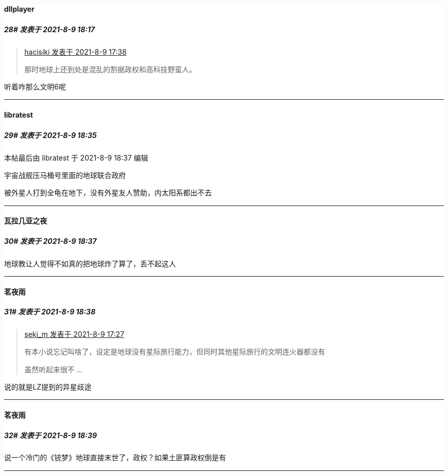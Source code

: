 ####  dllplayer  
##### 28#       发表于 2021-8-9 18:17


<blockquote><a href="httphttps://bbs.saraba1st.com/2b/forum.php?mod=redirect&amp;goto=findpost&amp;pid=52305380&amp;ptid=2019891" target="_blank">hacisiki 发表于 2021-8-9 17:38</a>

那时地球上还到处是混乱的割据政权和高科技野蛮人。</blockquote>
听着咋那么文明6呢


*****

####  libratest  
##### 29#       发表于 2021-8-9 18:35


 本帖最后由 libratest 于 2021-8-9 18:37 编辑 

宇宙战舰压马桶号里面的地球联合政府

被外星人打到全龟在地下，没有外星友人赞助，内太阳系都出不去


*****

####  瓦拉几亚之夜  
##### 30#       发表于 2021-8-9 18:37


地球教让人觉得不如真的把地球炸了算了，丢不起这人




*****

####  茗夜雨  
##### 31#       发表于 2021-8-9 18:38


<blockquote><a href="httphttps://bbs.saraba1st.com/2b/forum.php?mod=redirect&amp;goto=findpost&amp;pid=52305266&amp;ptid=2019891" target="_blank">seki_m 发表于 2021-8-9 17:27</a>

有本小说忘记叫啥了，设定是地球没有星际旅行能力，但同时其他星际旅行的文明连火器都没有

虽然听起来很不 ...</blockquote>
说的就是LZ提到的异星歧途


*****

####  茗夜雨  
##### 32#       发表于 2021-8-9 18:39


说一个冷门的《铳梦》地球直接末世了，政权？如果土匪算政权倒是有


*****

